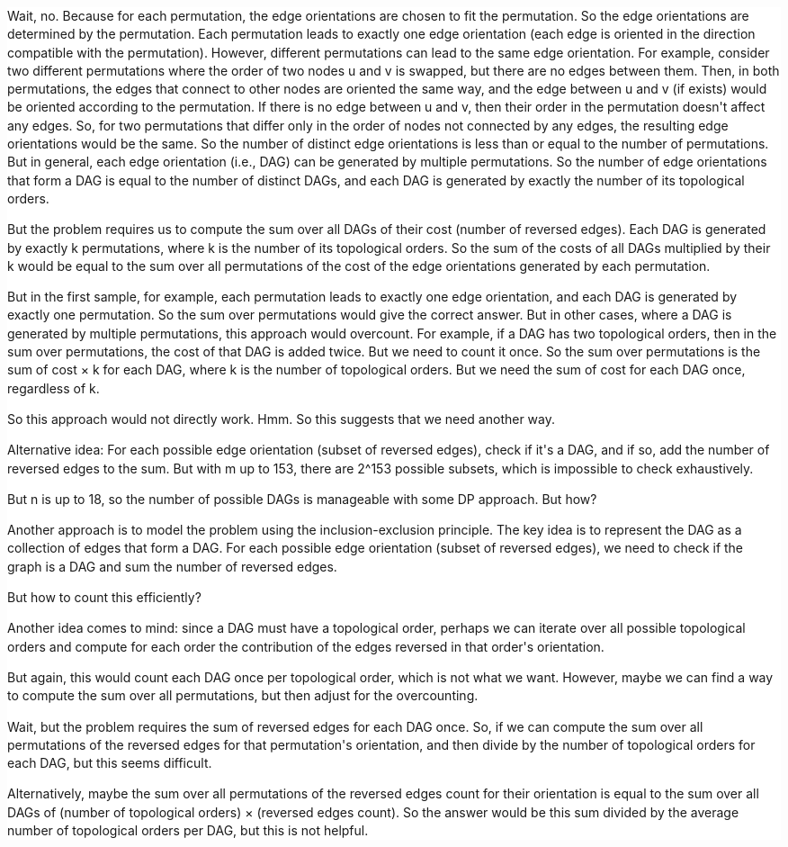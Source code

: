 Wait, no. Because for each permutation, the edge orientations are chosen to fit the permutation. So the edge orientations are determined by the permutation. Each permutation leads to exactly one edge orientation (each edge is oriented in the direction compatible with the permutation). However, different permutations can lead to the same edge orientation. For example, consider two different permutations where the order of two nodes u and v is swapped, but there are no edges between them. Then, in both permutations, the edges that connect to other nodes are oriented the same way, and the edge between u and v (if exists) would be oriented according to the permutation. If there is no edge between u and v, then their order in the permutation doesn't affect any edges. So, for two permutations that differ only in the order of nodes not connected by any edges, the resulting edge orientations would be the same. So the number of distinct edge orientations is less than or equal to the number of permutations. But in general, each edge orientation (i.e., DAG) can be generated by multiple permutations. So the number of edge orientations that form a DAG is equal to the number of distinct DAGs, and each DAG is generated by exactly the number of its topological orders.

But the problem requires us to compute the sum over all DAGs of their cost (number of reversed edges). Each DAG is generated by exactly k permutations, where k is the number of its topological orders. So the sum of the costs of all DAGs multiplied by their k would be equal to the sum over all permutations of the cost of the edge orientations generated by each permutation.

But in the first sample, for example, each permutation leads to exactly one edge orientation, and each DAG is generated by exactly one permutation. So the sum over permutations would give the correct answer. But in other cases, where a DAG is generated by multiple permutations, this approach would overcount. For example, if a DAG has two topological orders, then in the sum over permutations, the cost of that DAG is added twice. But we need to count it once. So the sum over permutations is the sum of cost × k for each DAG, where k is the number of topological orders. But we need the sum of cost for each DAG once, regardless of k.

So this approach would not directly work. Hmm. So this suggests that we need another way.

Alternative idea: For each possible edge orientation (subset of reversed edges), check if it's a DAG, and if so, add the number of reversed edges to the sum. But with m up to 153, there are 2^153 possible subsets, which is impossible to check exhaustively.

But n is up to 18, so the number of possible DAGs is manageable with some DP approach. But how?

Another approach is to model the problem using the inclusion-exclusion principle. The key idea is to represent the DAG as a collection of edges that form a DAG. For each possible edge orientation (subset of reversed edges), we need to check if the graph is a DAG and sum the number of reversed edges.

But how to count this efficiently?

Another idea comes to mind: since a DAG must have a topological order, perhaps we can iterate over all possible topological orders and compute for each order the contribution of the edges reversed in that order's orientation.

But again, this would count each DAG once per topological order, which is not what we want. However, maybe we can find a way to compute the sum over all permutations, but then adjust for the overcounting.

Wait, but the problem requires the sum of reversed edges for each DAG once. So, if we can compute the sum over all permutations of the reversed edges for that permutation's orientation, and then divide by the number of topological orders for each DAG, but this seems difficult.

Alternatively, maybe the sum over all permutations of the reversed edges count for their orientation is equal to the sum over all DAGs of (number of topological orders) × (reversed edges count). So the answer would be this sum divided by the average number of topological orders per DAG, but this is not helpful.
